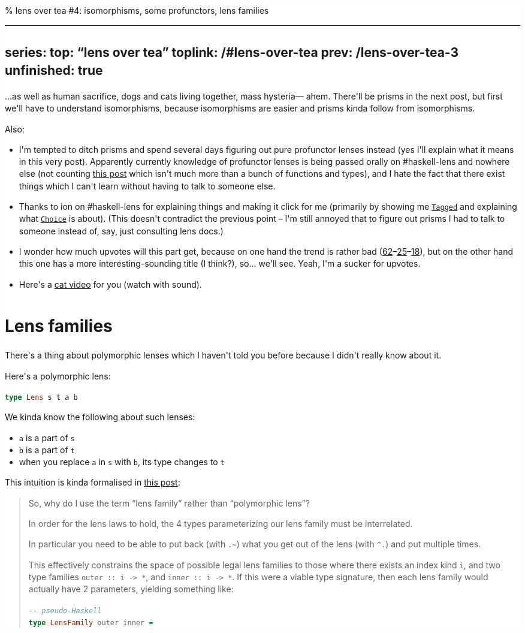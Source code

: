 % lens over tea #4: isomorphisms, some profunctors, lens families

---
series:
  top: “lens over tea”
  toplink: /#lens-over-tea
  prev: /lens-over-tea-3
unfinished: true
---

...as well as human sacrifice, dogs and cats living together, mass hysteria— ahem. There'll be prisms in the next post, but first we'll have to understand isomorphisms, because isomorphisms are easier and prisms kinda follow from isomorphisms.

Also:

  * I'm tempted to ditch prisms and spend several days figuring out pure profunctor lenses instead (yes I'll explain what it means in this very post). Apparently currently knowledge of profunctor lenses is being passed orally on #haskell-lens and nowhere else (not counting [this post][profunctor lenses] which isn't much more than a bunch of functions and types), and I hate the fact that there exist things which I can't learn without having to talk to someone else.

  * Thanks to ion on #haskell-lens for explaining things and making it click for me (primarily by showing me [`Tagged`][] and explaining what [`Choice`][] is about). (This doesn't contradict the previous point – I'm still annoyed that to figure out prisms I had to talk to someone instead of, say, just consulting lens docs.)

  * I wonder how much upvotes will this part get, because on one hand the trend is rather bad ([62][lot 1]–[25][lot 2]–[18][lot 3]), but on the other hand this one has a more interesting-sounding title (I think?), so... we'll see. Yeah, I'm a sucker for upvotes.

  * Here's a [cat video][] for you (watch with sound).

[lot 1]: https://reddit.com/r/haskell/comments/2igp1v/lens_over_tea_part_1_lenses_101_traversals_101
[lot 2]: https://reddit.com/r/haskell/comments/2zg3fm/lens_over_tea_2_composition_laws
[lot 3]: https://reddit.com/r/haskell/comments/366pb3/lens_over_tea_3_folds
[profunctor lenses]: http://r6research.livejournal.com/27476.html
[cat video]: http://webm.host/1104b/vid.webm

# Lens families

There's a thing about polymorphic lenses which I haven't told you before because I didn't really know about it.

Here's a polymorphic lens:

~~~ haskell
type Lens s t a b
~~~

We kinda know the following about such lenses:

* `a` is a part of `s`
* `b` is a part of `t`
* when you replace `a` in `s` with `b`, its type changes to `t`

This intuition is kinda formalised in [this post][mirrored lenses]:

[mirrored lenses]: http://comonad.com/reader/2012/mirrored-lenses/

> So, why do I use the term “lens family” rather than “polymorphic lens”?
>
> In order for the lens laws to hold, the 4 types parameterizing our lens family must be interrelated.
>
> In particular you need to be able to put back (with `.~`) what you get out of the lens (with `^.`) and put multiple times.
>
> This effectively constrains the space of possible legal lens families to those where there exists an index kind `i`, and two type families `outer :: i -> *`, and `inner :: i -> *`. If this were a viable type signature, then each lens family would actually have 2 parameters, yielding something like:
>
> ~~~ haskell
> -- pseudo-Haskell
> type LensFamily outer inner =

[iso 3.6]: http://hackage.haskell.org/package/lens-3.6/docs/Control-Lens-Iso.html
[type algebra]: http://chris-taylor.github.io/blog/2013/02/10/the-algebra-of-algebraic-data-types/
[24 profunctors]: https://ocharles.org.uk/blog/guest-posts/2013-12-22-24-days-of-hackage-profunctors.html
[SOH profunctors]: https://www.fpcomplete.com/school/to-infinity-and-beyond/pick-of-the-week/profunctors
[existential type]: https://wiki.haskell.org/Existential_type
[`enum`]: http://hackage.haskell.org/package/lens/docs/Control-Lens-Iso.html#v:enum
[`empty`]: http://hackage.haskell.org/package/base/docs/Control-Applicative.html#v:empty
[`Alternative`]: http://hackage.haskell.org/package/base/docs/Control-Applicative.html#t:Alternative
[`Category`]: http://hackage.haskell.org/package/base/docs/Control-Category.html#t:Category
[`Op`]: http://hackage.haskell.org/package/contravariant/docs/Data-Functor-Contravariant.html#v:Op
[`runIdentity`]: http://hackage.haskell.org/package/base/docs/Data-Functor-Identity.html#v:runIdentity
[`Profunctor`]: http://hackage.haskell.org/package/profunctors/docs/Data-Profunctor.html#t:Profunctor
[`dimap`]: http://hackage.haskell.org/package/profunctors/docs/Data-Profunctor.html#v:dimap
[`Exchange`]: http://hackage.haskell.org/package/lens/docs/Control-Lens-Internal-Iso.html#t:Exchange
[`ALens`]: http://hackage.haskell.org/package/lens/docs/Control-Lens-Lens.html#t:ALens
[`ATraversal`]: http://hackage.haskell.org/package/lens/docs/Control-Lens-Traversal.html#t:ATraversal
[`AnIso`]: http://hackage.haskell.org/package/lens/docs/Control-Lens-Iso.html#t:AnIso
[`Control.Lens.Iso`]: http://hackage.haskell.org/package/lens/docs/Control-Lens-Iso.html
[`strict`]: http://hackage.haskell.org/package/lens/docs/Control-Lens-Iso.html#v:strict
[`lazy`]: http://hackage.haskell.org/package/lens/docs/Control-Lens-Iso.html#v:lazy
[`reversed`]: http://hackage.haskell.org/package/lens/docs/Control-Lens-Iso.html#v:reversed
[`non`]: http://hackage.haskell.org/package/lens/docs/Control-Lens-Iso.html#v:non
[`swapped`]: http://hackage.haskell.org/package/lens/docs/Control-Lens-Iso.html#v:swapped
[`at`]: http://hackage.haskell.org/package/lens/docs/Control-Lens-At.html#v:at
[`Tagged`]: http://hackage.haskell.org/package/tagged/docs/Data-Tagged.html#t:Tagged
[`retag`]: http://hackage.haskell.org/package/tagged/docs/Data-Tagged.html#v:retag
[`Choice`]: http://hackage.haskell.org/package/profunctors/docs/Data-Profunctor.html#t:Choice
[`lmap`]: http://hackage.haskell.org/package/profunctors/docs/Data-Profunctor.html#v:lmap
[`rmap`]: http://hackage.haskell.org/package/profunctors/docs/Data-Profunctor.html#v:rmap
[`Forget`]: http://hackage.haskell.org/package/profunctors/docs/Data-Profunctor.html#t:Forget
[`Proxy`]: http://hackage.haskell.org/package/base/docs/Data-Proxy.html#t:Proxy
[`Data.Proxy`]: http://hackage.haskell.org/package/base/docs/Data-Proxy.html
